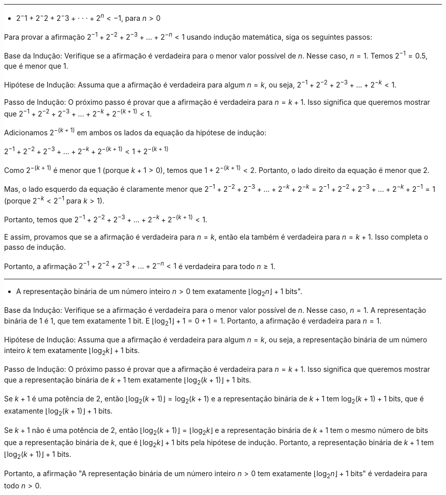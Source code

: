 ---------------
- $2^-1 + 2^-2 + 2^-3 + \cdot\cdot\cdot + 2^{n} < -1$, para $n > 0$

Para provar a afirmação $2^{-1} + 2^{-2} + 2^{-3} + ... + 2^{-n} < 1$ usando indução matemática, siga os seguintes passos:

Base da Indução: Verifique se a afirmação é verdadeira para o menor valor possível de $n$. Nesse caso, $n = 1$. Temos $2^{-1} = 0.5$, que é menor que 1.

Hipótese de Indução: Assuma que a afirmação é verdadeira para algum $n = k$, ou seja, $2^{-1} + 2^{-2} + 2^{-3} + ... + 2^{-k} < 1$.

Passo de Indução: O próximo passo é provar que a afirmação é verdadeira para $n = k + 1$. Isso significa que queremos mostrar que $2^{-1} + 2^{-2} + 2^{-3} + ... + 2^{-k} + 2^{-(k+1)} < 1$.

Adicionamos $2^{-(k+1)}$ em ambos os lados da equação da hipótese de indução:

$2^{-1} + 2^{-2} + 2^{-3} + ... + 2^{-k} + 2^{-(k+1)} < 1 + 2^{-(k+1)}$

Como $2^{-(k+1)}$ é menor que 1 (porque $k+1 > 0$), temos que $1 + 2^{-(k+1)} < 2$. Portanto, o lado direito da equação é menor que 2.

Mas, o lado esquerdo da equação é claramente menor que $2^{-1} + 2^{-2} + 2^{-3} + ... + 2^{-k} + 2^{-k} = 2^{-1} + 2^{-2} + 2^{-3} + ... + 2^{-k} + 2^{-1} = 1$ (porque $2^{-k} < 2^{-1}$ para $k > 1$).

Portanto, temos que $2^{-1} + 2^{-2} + 2^{-3} + ... + 2^{-k} + 2^{-(k+1)} < 1$.

E assim, provamos que se a afirmação é verdadeira para $n = k$, então ela também é verdadeira para $n = k + 1$. Isso completa o passo de indução.

Portanto, a afirmação $2^{-1} + 2^{-2} + 2^{-3} + ... + 2^{-n} < 1$ é verdadeira para todo $n \geq 1$.

------------
- A representação binária de um número inteiro $n > 0$ tem exatamente $\lfloor \log_2 n \rfloor + 1$ bits". 

Base da Indução: Verifique se a afirmação é verdadeira para o menor valor possível de $n$. Nesse caso, $n = 1$. A representação binária de 1 é 1, que tem exatamente 1 bit. E $\lfloor \log_2 1 \rfloor + 1 = 0 + 1 = 1$. Portanto, a afirmação é verdadeira para $n = 1$.

Hipótese de Indução: Assuma que a afirmação é verdadeira para algum $n = k$, ou seja, a representação binária de um número inteiro $k$ tem exatamente $\lfloor \log_2 k \rfloor + 1$ bits.

Passo de Indução: O próximo passo é provar que a afirmação é verdadeira para $n = k + 1$. Isso significa que queremos mostrar que a representação binária de $k+1$ tem exatamente $\lfloor \log_2 (k+1) \rfloor + 1$ bits.

Se $k+1$ é uma potência de 2, então $\lfloor \log_2 (k+1) \rfloor = \log_2 (k+1)$ e a representação binária de $k+1$ tem $\log_2 (k+1) + 1$ bits, que é exatamente $\lfloor \log_2 (k+1) \rfloor + 1$ bits.

Se $k+1$ não é uma potência de 2, então $\lfloor \log_2 (k+1) \rfloor = \lfloor \log_2 k \rfloor$ e a representação binária de $k+1$ tem o mesmo número de bits que a representação binária de $k$, que é $\lfloor \log_2 k \rfloor + 1$ bits pela hipótese de indução. Portanto, a representação binária de $k+1$ tem $\lfloor \log_2 (k+1) \rfloor + 1$ bits.

Portanto, a afirmação "A representação binária de um número inteiro $n > 0$ tem exatamente $\lfloor \log_2 n \rfloor + 1$ bits" é verdadeira para todo $n > 0$.
